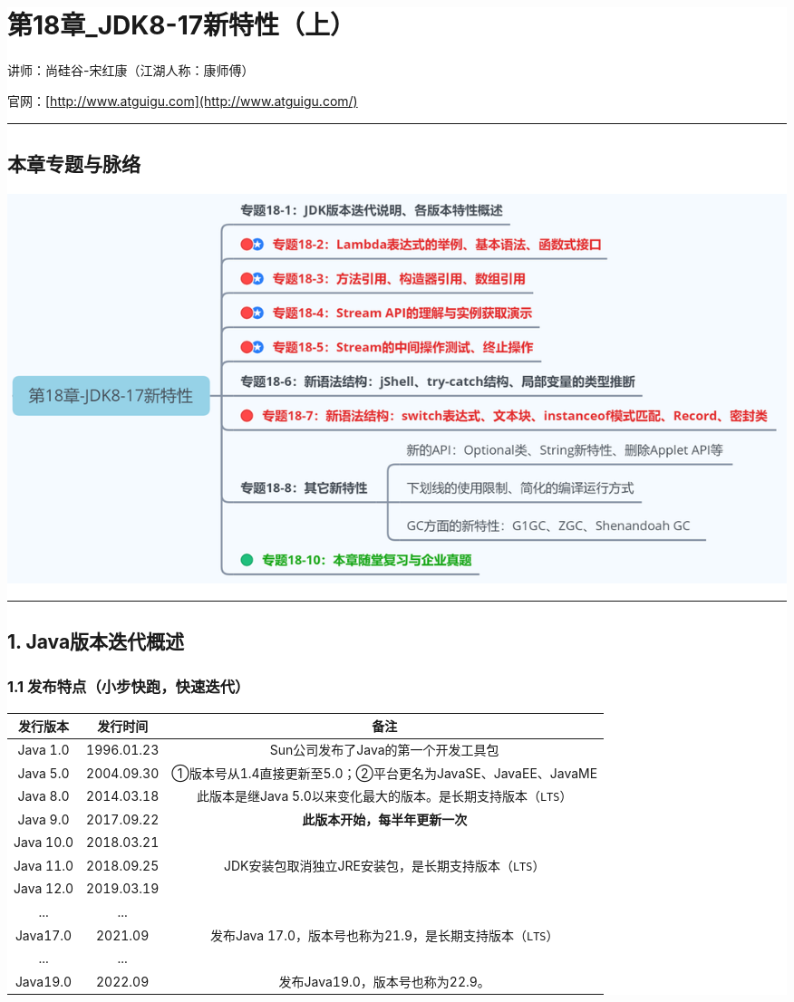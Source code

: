# 第18章_JDK8-17新特性（上）

讲师：尚硅谷-宋红康（江湖人称：康师傅）

官网：[http://www.atguigu.com](http://www.atguigu.com/)

***

## 本章专题与脉络

![第3阶段：Java高级应用-第18章](images/第3阶段：Java高级应用-第18章.png)



***

## 1. Java版本迭代概述

### 1.1 发布特点（小步快跑，快速迭代）

| 发行版本  |  发行时间  |                             备注                             |
| :-------: | :--------: | :----------------------------------------------------------: |
| Java 1.0  | 1996.01.23 |             Sun公司发布了Java的第一个开发工具包              |
| Java 5.0  | 2004.09.30 | ①版本号从1.4直接更新至5.0；②平台更名为JavaSE、JavaEE、JavaME |
| Java 8.0  | 2014.03.18 | 此版本是继Java 5.0以来变化最大的版本。是长期支持版本（`LTS`） |
| Java 9.0  | 2017.09.22 |                **此版本开始，每半年更新一次**                |
| Java 10.0 | 2018.03.21 |                                                              |
| Java 11.0 | 2018.09.25 |     JDK安装包取消独立JRE安装包，是长期支持版本（`LTS`）      |
| Java 12.0 | 2019.03.19 |                                                              |
|    ...    |    ...     |                                                              |
| Java17.0  |  2021.09   |   发布Java 17.0，版本号也称为21.9，是长期支持版本（`LTS`）   |
|    ...    |    ...     |                                                              |
| Java19.0  |  2022.09   |               发布Java19.0，版本号也称为22.9。               |
